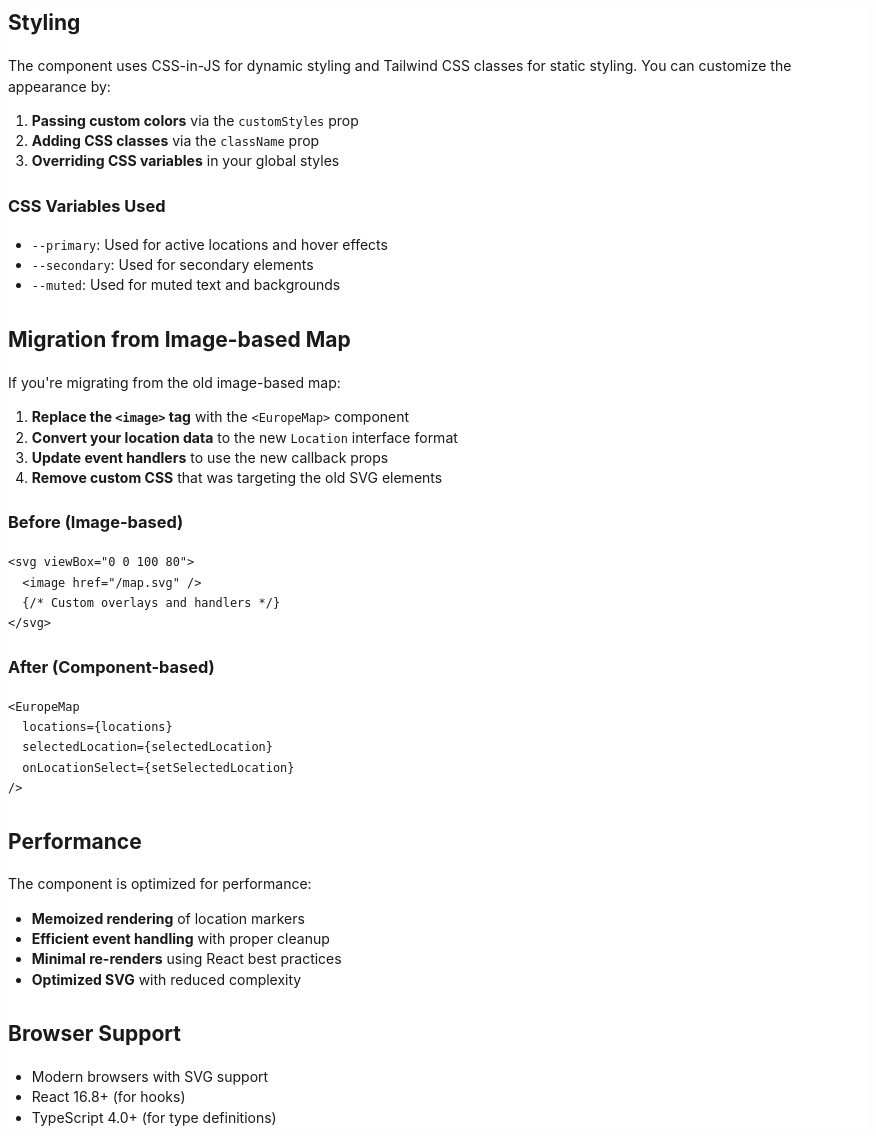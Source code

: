 ## Styling

The component uses CSS-in-JS for dynamic styling and Tailwind CSS classes for static styling. You can customize the appearance by:

1. **Passing custom colors** via the `customStyles` prop
2. **Adding CSS classes** via the `className` prop
3. **Overriding CSS variables** in your global styles

### CSS Variables Used

- `--primary`: Used for active locations and hover effects
- `--secondary`: Used for secondary elements
- `--muted`: Used for muted text and backgrounds

## Migration from Image-based Map

If you're migrating from the old image-based map:

1. **Replace the `<image>` tag** with the `<EuropeMap>` component
2. **Convert your location data** to the new `Location` interface format
3. **Update event handlers** to use the new callback props
4. **Remove custom CSS** that was targeting the old SVG elements

### Before (Image-based)

```tsx
<svg viewBox="0 0 100 80">
  <image href="/map.svg" />
  {/* Custom overlays and handlers */}
</svg>
```

### After (Component-based)

```tsx
<EuropeMap
  locations={locations}
  selectedLocation={selectedLocation}
  onLocationSelect={setSelectedLocation}
/>
```

## Performance

The component is optimized for performance:

- **Memoized rendering** of location markers
- **Efficient event handling** with proper cleanup
- **Minimal re-renders** using React best practices
- **Optimized SVG** with reduced complexity

## Browser Support

- Modern browsers with SVG support
- React 16.8+ (for hooks)
- TypeScript 4.0+ (for type definitions)
